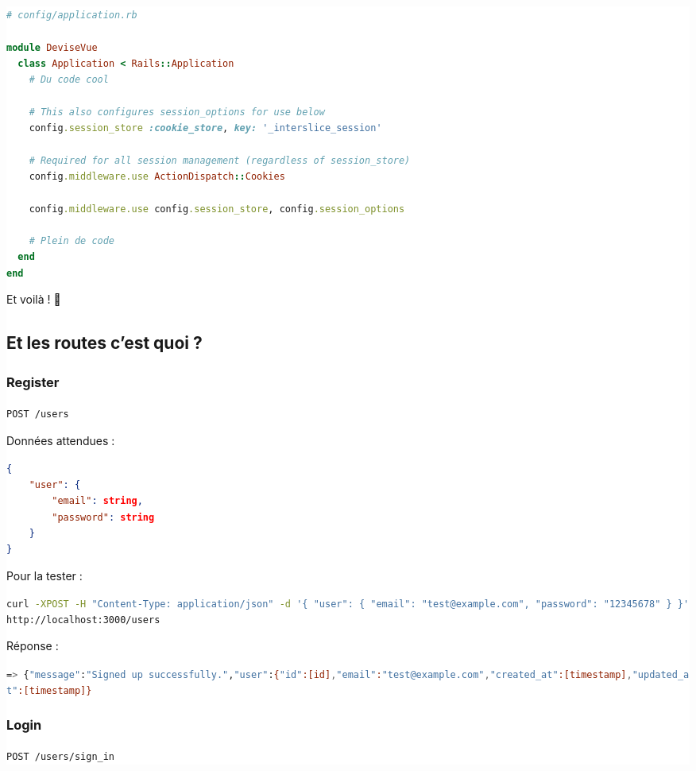 ```ruby
# config/application.rb

module DeviseVue
  class Application < Rails::Application
    # Du code cool

    # This also configures session_options for use below
    config.session_store :cookie_store, key: '_interslice_session'

    # Required for all session management (regardless of session_store)
    config.middleware.use ActionDispatch::Cookies

    config.middleware.use config.session_store, config.session_options

    # Plein de code
  end
end
```

Et voilà ! 🎉

## Et les routes c’est quoi ?

### Register

`POST /users`

Données attendues :

```json
{
	"user": {
		"email": string,
		"password": string
	}
}
```

Pour la tester :

```sh
curl -XPOST -H "Content-Type: application/json" -d '{ "user": { "email": "test@example.com", "password": "12345678" } }' http://localhost:3000/users
```

Réponse :

```sh
=> {"message":"Signed up successfully.","user":{"id":[id],"email":"test@example.com","created_at":[timestamp],"updated_at":[timestamp]}
```

### Login

`POST /users/sign_in`
